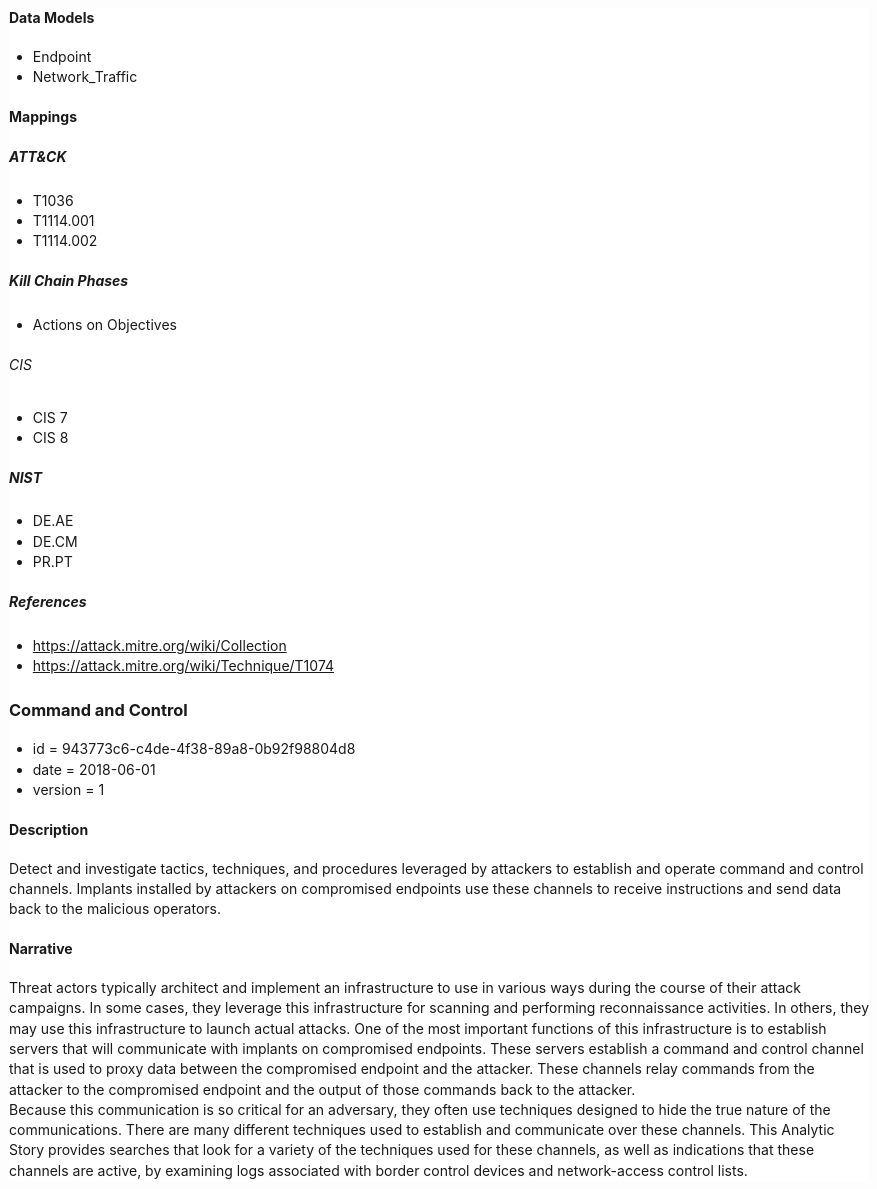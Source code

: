 #### Data Models
* Endpoint
* Network_Traffic

#### Mappings

##### ATT&CK
* T1036
* T1114.001
* T1114.002

##### Kill Chain Phases
* Actions on Objectives

###### CIS
* CIS 7
* CIS 8

##### NIST
* DE.AE
* DE.CM
* PR.PT

##### References
* https://attack.mitre.org/wiki/Collection
* https://attack.mitre.org/wiki/Technique/T1074

### Command and Control
* id = 943773c6-c4de-4f38-89a8-0b92f98804d8
* date = 2018-06-01
* version = 1

#### Description
Detect and investigate tactics, techniques, and procedures leveraged by attackers to establish and operate command and control channels. Implants installed by attackers on compromised endpoints use these channels to receive instructions and send data back to the malicious operators.

#### Narrative
Threat actors typically architect and implement an infrastructure to use in various ways during the course of their attack campaigns. In some cases, they leverage this infrastructure for scanning and performing reconnaissance activities. In others, they may use this infrastructure to launch actual attacks. One of the most important functions of this infrastructure is to establish servers that will communicate with implants on compromised endpoints. These servers establish a command and control channel that is used to proxy data between the compromised endpoint and the attacker. These channels relay commands from the attacker to the compromised endpoint and the output of those commands back to the attacker.\
Because this communication is so critical for an adversary, they often use techniques designed to hide the true nature of the communications. There are many different techniques used to establish and communicate over these channels. This Analytic Story provides searches that look for a variety of the techniques used for these channels, as well as indications that these channels are active, by examining logs associated with border control devices and network-access control lists.
